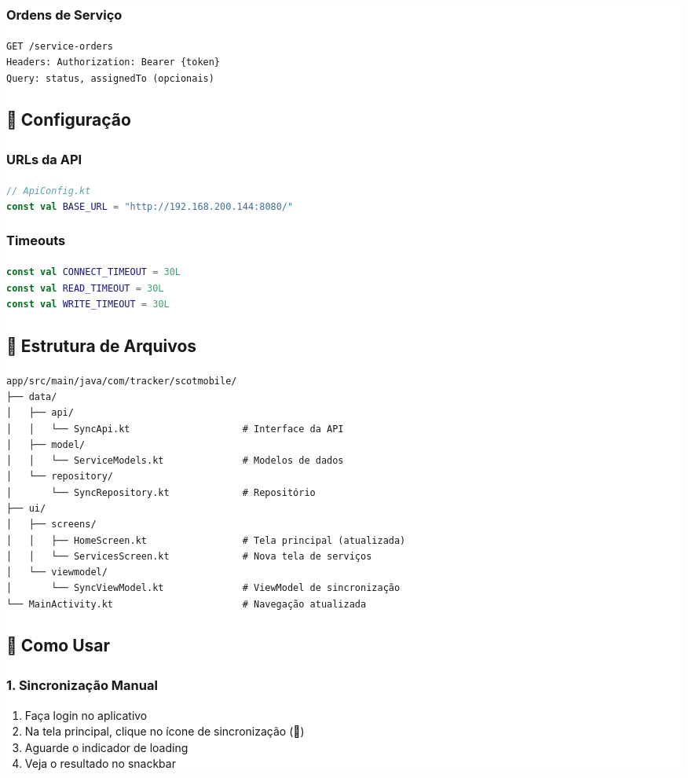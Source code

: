### **Ordens de Serviço**
```
GET /service-orders
Headers: Authorization: Bearer {token}
Query: status, assignedTo (opcionais)
```

## 🔧 Configuração

### **URLs da API**
```kotlin
// ApiConfig.kt
const val BASE_URL = "http://192.168.200.144:8080/"
```

### **Timeouts**
```kotlin
const val CONNECT_TIMEOUT = 30L
const val READ_TIMEOUT = 30L
const val WRITE_TIMEOUT = 30L
```

## 📁 Estrutura de Arquivos

```
app/src/main/java/com/tracker/scotmobile/
├── data/
│   ├── api/
│   │   └── SyncApi.kt                    # Interface da API
│   ├── model/
│   │   └── ServiceModels.kt              # Modelos de dados
│   └── repository/
│       └── SyncRepository.kt             # Repositório
├── ui/
│   ├── screens/
│   │   ├── HomeScreen.kt                 # Tela principal (atualizada)
│   │   └── ServicesScreen.kt             # Nova tela de serviços
│   └── viewmodel/
│       └── SyncViewModel.kt              # ViewModel de sincronização
└── MainActivity.kt                       # Navegação atualizada
```

## 🎯 Como Usar

### **1. Sincronização Manual**
1. Faça login no aplicativo
2. Na tela principal, clique no ícone de sincronização (🔄)
3. Aguarde o indicador de loading
4. Veja o resultado no snackbar
